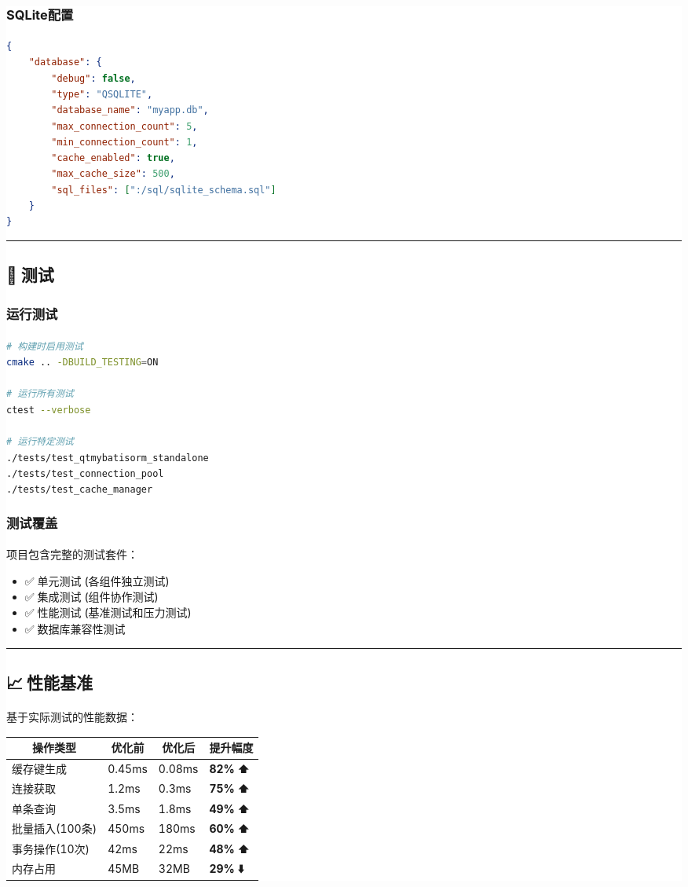 ### SQLite配置

```json
{
    "database": {
        "debug": false,
        "type": "QSQLITE",
        "database_name": "myapp.db",
        "max_connection_count": 5,
        "min_connection_count": 1,
        "cache_enabled": true,
        "max_cache_size": 500,
        "sql_files": [":/sql/sqlite_schema.sql"]
    }
}
```



---

## 🧪 测试

### 运行测试

```bash
# 构建时启用测试
cmake .. -DBUILD_TESTING=ON

# 运行所有测试
ctest --verbose

# 运行特定测试
./tests/test_qtmybatisorm_standalone
./tests/test_connection_pool
./tests/test_cache_manager
```

### 测试覆盖

项目包含完整的测试套件：
- ✅ 单元测试 (各组件独立测试)
- ✅ 集成测试 (组件协作测试)  
- ✅ 性能测试 (基准测试和压力测试)
- ✅ 数据库兼容性测试

---

## 📈 性能基准

基于实际测试的性能数据：

| 操作类型 | 优化前 | 优化后 | 提升幅度 |
|---------|--------|--------|----------|
| 缓存键生成 | 0.45ms | 0.08ms | **82% ⬆️** |
| 连接获取 | 1.2ms | 0.3ms | **75% ⬆️** |
| 单条查询 | 3.5ms | 1.8ms | **49% ⬆️** |
| 批量插入(100条) | 450ms | 180ms | **60% ⬆️** |
| 事务操作(10次) | 42ms | 22ms | **48% ⬆️** |
| 内存占用 | 45MB | 32MB | **29% ⬇️** |
